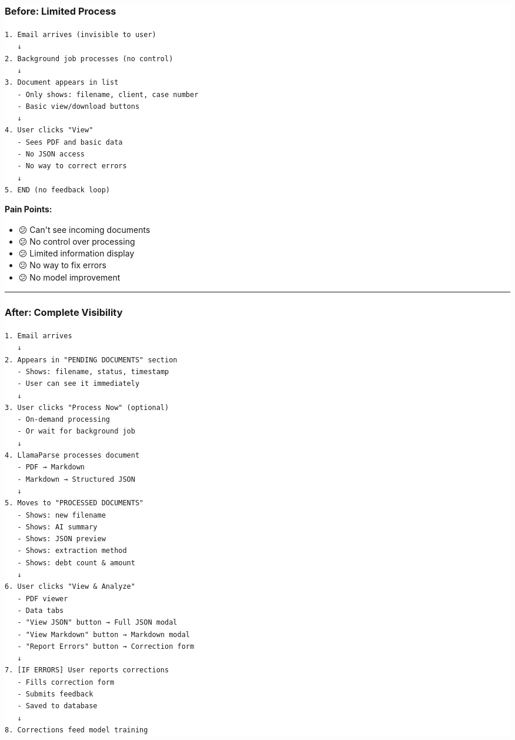 ### Before: Limited Process

```
1. Email arrives (invisible to user)
   ↓
2. Background job processes (no control)
   ↓
3. Document appears in list
   - Only shows: filename, client, case number
   - Basic view/download buttons
   ↓
4. User clicks "View"
   - Sees PDF and basic data
   - No JSON access
   - No way to correct errors
   ↓
5. END (no feedback loop)
```

**Pain Points:**
- 😕 Can't see incoming documents
- 😕 No control over processing
- 😕 Limited information display
- 😕 No way to fix errors
- 😕 No model improvement

---

### After: Complete Visibility

```
1. Email arrives
   ↓
2. Appears in "PENDING DOCUMENTS" section
   - Shows: filename, status, timestamp
   - User can see it immediately
   ↓
3. User clicks "Process Now" (optional)
   - On-demand processing
   - Or wait for background job
   ↓
4. LlamaParse processes document
   - PDF → Markdown
   - Markdown → Structured JSON
   ↓
5. Moves to "PROCESSED DOCUMENTS"
   - Shows: new filename
   - Shows: AI summary
   - Shows: JSON preview
   - Shows: extraction method
   - Shows: debt count & amount
   ↓
6. User clicks "View & Analyze"
   - PDF viewer
   - Data tabs
   - "View JSON" button → Full JSON modal
   - "View Markdown" button → Markdown modal
   - "Report Errors" button → Correction form
   ↓
7. [IF ERRORS] User reports corrections
   - Fills correction form
   - Submits feedback
   - Saved to database
   ↓
8. Corrections feed model training
```